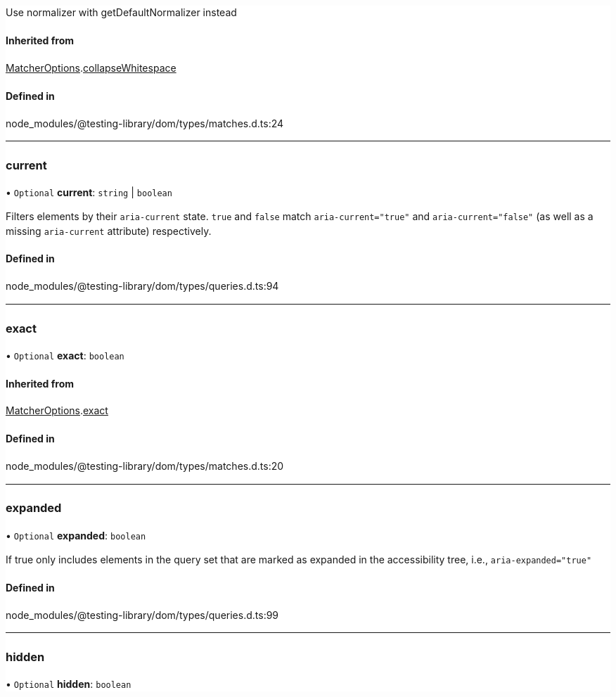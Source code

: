 Use normalizer with getDefaultNormalizer instead

#### Inherited from

[MatcherOptions](_akashaproject_ui_awf_testing_utils.MatcherOptions.md).[collapseWhitespace](_akashaproject_ui_awf_testing_utils.MatcherOptions.md#collapsewhitespace)

#### Defined in

node_modules/@testing-library/dom/types/matches.d.ts:24

___

### current

• `Optional` **current**: `string` \| `boolean`

Filters elements by their `aria-current` state. `true` and `false` match `aria-current="true"` and `aria-current="false"` (as well as a missing `aria-current` attribute) respectively.

#### Defined in

node_modules/@testing-library/dom/types/queries.d.ts:94

___

### exact

• `Optional` **exact**: `boolean`

#### Inherited from

[MatcherOptions](_akashaproject_ui_awf_testing_utils.MatcherOptions.md).[exact](_akashaproject_ui_awf_testing_utils.MatcherOptions.md#exact)

#### Defined in

node_modules/@testing-library/dom/types/matches.d.ts:20

___

### expanded

• `Optional` **expanded**: `boolean`

If true only includes elements in the query set that are marked as
expanded in the accessibility tree, i.e., `aria-expanded="true"`

#### Defined in

node_modules/@testing-library/dom/types/queries.d.ts:99

___

### hidden

• `Optional` **hidden**: `boolean`

